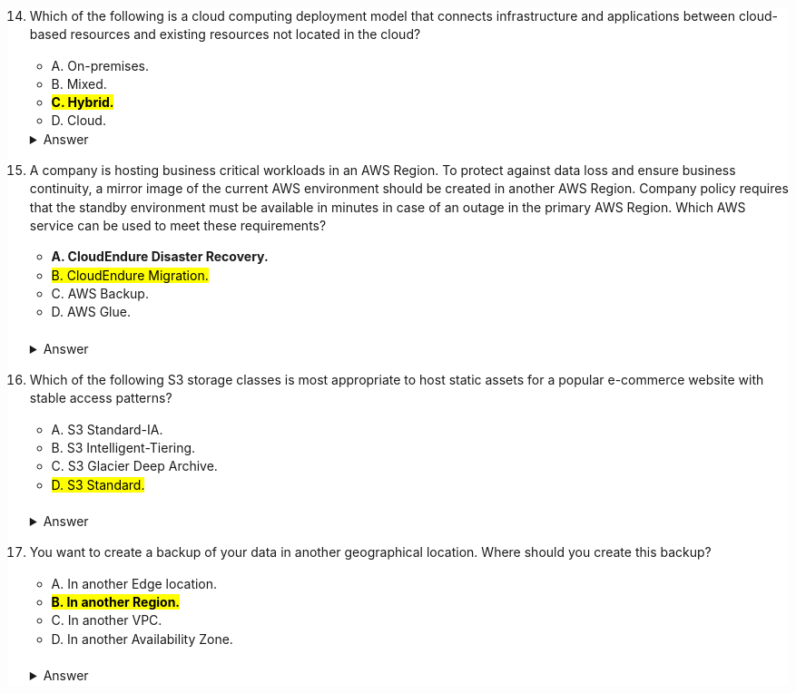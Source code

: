 14. Which of the following is a cloud computing deployment model that connects infrastructure and applications between cloud-based resources and existing resources not located in the cloud?
    
    - A. On-premises.
    - B. Mixed.
    - <mark>**C. Hybrid.**</mark>
    - D. Cloud.
    
    <details markdown=1><summary markdown='span'>Answer</summary>
      Correct answer: C
    </details>

15. A company is hosting business critical workloads in an AWS Region. To protect against data loss and ensure business continuity, a mirror image of the current AWS environment should be created in another AWS Region. Company policy requires that the standby environment must be available in minutes in case of an outage in the primary AWS Region. Which AWS service can be used to meet these requirements?
    
    - **A. CloudEndure Disaster Recovery.**
    - <mark>B. CloudEndure Migration.</mark>
    - C. AWS Backup.
    - D. AWS Glue.
    
    <img src="file:///C:/Users/jrocha/Pictures/Bad.jpg" title="" alt="" width="50">
    
    <details markdown=1><summary markdown='span'>Answer</summary>
      Correct answer: A
    </details>

16. Which of the following S3 storage classes is most appropriate to host static assets for a popular e-commerce website with stable access patterns?
    
    - A. S3 Standard-IA.
    - B. S3 Intelligent-Tiering.
    - C. S3 Glacier Deep Archive.
    - <mark>D. S3 Standard.</mark>
    
    <img src="file:///C:/Users/jrocha/Pictures/OK.jpeg" title="" alt="" width="50">
    
    <details markdown=1><summary markdown='span'>Answer</summary>
      Correct answer: D
    </details>

17. You want to create a backup of your data in another geographical location. Where should you create this backup?
    
    - A. In another Edge location.
    - <mark>**B. In another Region.**</mark>
    - C. In another VPC.
    - D. In another Availability Zone.
    
    <img src="file:///C:/Users/jrocha/Pictures/OK.jpeg" title="" alt="" width="50">
    
    <details markdown=1><summary markdown='span'>Answer</summary>
      Correct answer: B
    </details>
